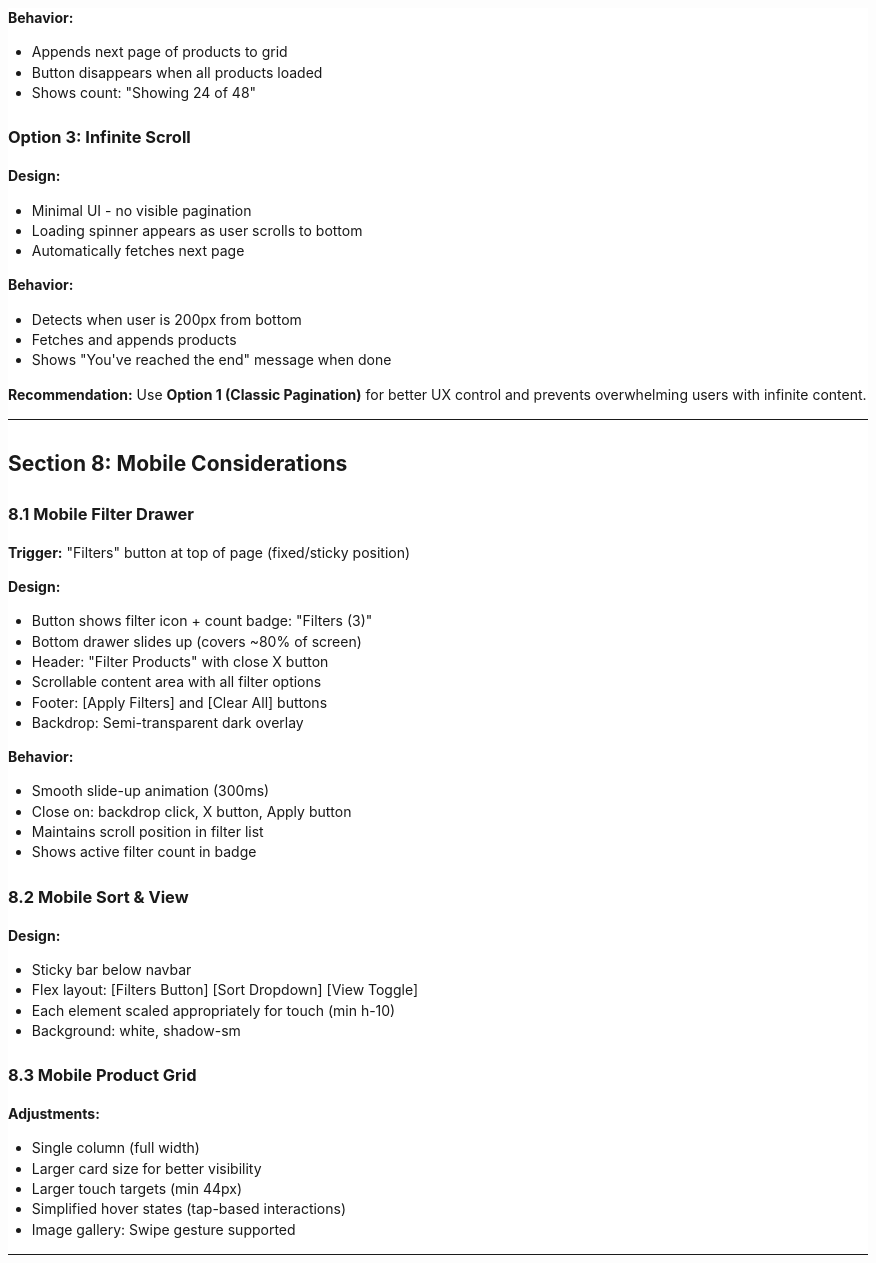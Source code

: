**Behavior:**
- Appends next page of products to grid
- Button disappears when all products loaded
- Shows count: "Showing 24 of 48"

### Option 3: Infinite Scroll

**Design:**
- Minimal UI - no visible pagination
- Loading spinner appears as user scrolls to bottom
- Automatically fetches next page

**Behavior:**
- Detects when user is 200px from bottom
- Fetches and appends products
- Shows "You've reached the end" message when done

**Recommendation:** Use **Option 1 (Classic Pagination)** for better UX control and prevents overwhelming users with infinite content.

---

## Section 8: Mobile Considerations

### 8.1 Mobile Filter Drawer

**Trigger:** "Filters" button at top of page (fixed/sticky position)

**Design:**
- Button shows filter icon + count badge: "Filters (3)"
- Bottom drawer slides up (covers ~80% of screen)
- Header: "Filter Products" with close X button
- Scrollable content area with all filter options
- Footer: [Apply Filters] and [Clear All] buttons
- Backdrop: Semi-transparent dark overlay

**Behavior:**
- Smooth slide-up animation (300ms)
- Close on: backdrop click, X button, Apply button
- Maintains scroll position in filter list
- Shows active filter count in badge

### 8.2 Mobile Sort & View

**Design:**
- Sticky bar below navbar
- Flex layout: [Filters Button] [Sort Dropdown] [View Toggle]
- Each element scaled appropriately for touch (min h-10)
- Background: white, shadow-sm

### 8.3 Mobile Product Grid

**Adjustments:**
- Single column (full width)
- Larger card size for better visibility
- Larger touch targets (min 44px)
- Simplified hover states (tap-based interactions)
- Image gallery: Swipe gesture supported

---